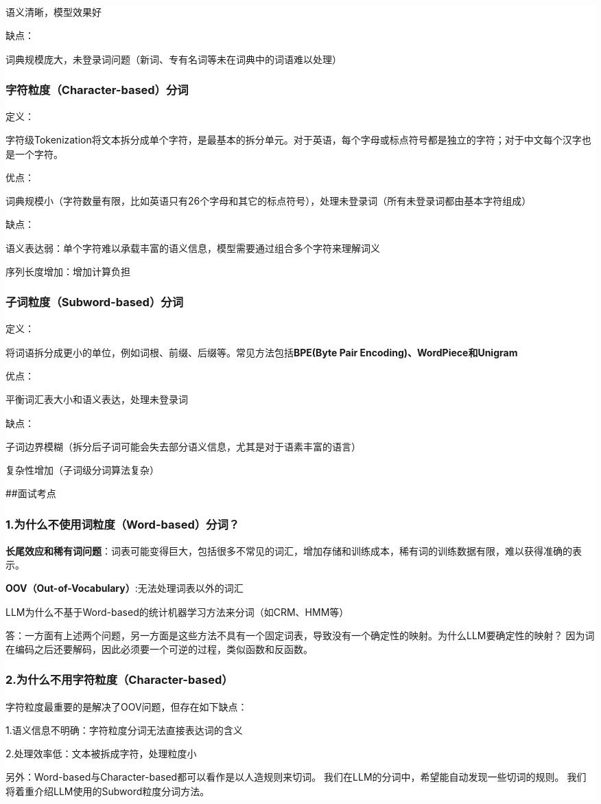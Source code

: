 语义清晰，模型效果好

缺点：

词典规模庞大，未登录词问题（新词、专有名词等未在词典中的词语难以处理）

### 字符粒度（Character-based）分词
定义：

字符级Tokenization将文本拆分成单个字符，是最基本的拆分单元。对于英语，每个字母或标点符号都是独立的字符；对于中文每个汉字也是一个字符。

优点：

词典规模小（字符数量有限，比如英语只有26个字母和其它的标点符号），处理未登录词（所有未登录词都由基本字符组成）

缺点：

语义表达弱：单个字符难以承载丰富的语义信息，模型需要通过组合多个字符来理解词义

序列长度增加：增加计算负担

### 子词粒度（Subword-based）分词

定义：

将词语拆分成更小的单位，例如词根、前缀、后缀等。常见方法包括**BPE(Byte Pair Encoding)、WordPiece和Unigram**

优点：

平衡词汇表大小和语义表达，处理未登录词

缺点：

子词边界模糊（拆分后子词可能会失去部分语义信息，尤其是对于语素丰富的语言）

复杂性增加（子词级分词算法复杂）

##面试考点

### 1.为什么不使用词粒度（Word-based）分词？

**长尾效应和稀有词问题**：词表可能变得巨大，包括很多不常见的词汇，增加存储和训练成本，稀有词的训练数据有限，难以获得准确的表示。

**OOV（Out-of-Vocabulary）**:无法处理词表以外的词汇

LLM为什么不基于Word-based的统计机器学习方法来分词（如CRM、HMM等）

答：一方面有上述两个问题，另一方面是这些方法不具有一个固定词表，导致没有一个确定性的映射。为什么LLM要确定性的映射？
因为词在编码之后还要解码，因此必须要一个可逆的过程，类似函数和反函数。

### 2.为什么不用字符粒度（Character-based）

字符粒度最重要的是解决了OOV问题，但存在如下缺点：

1.语义信息不明确：字符粒度分词无法直接表达词的含义

2.处理效率低：文本被拆成字符，处理粒度小

另外：Word-based与Character-based都可以看作是以人造规则来切词。
我们在LLM的分词中，希望能自动发现一些切词的规则。
我们将着重介绍LLM使用的Subword粒度分词方法。
